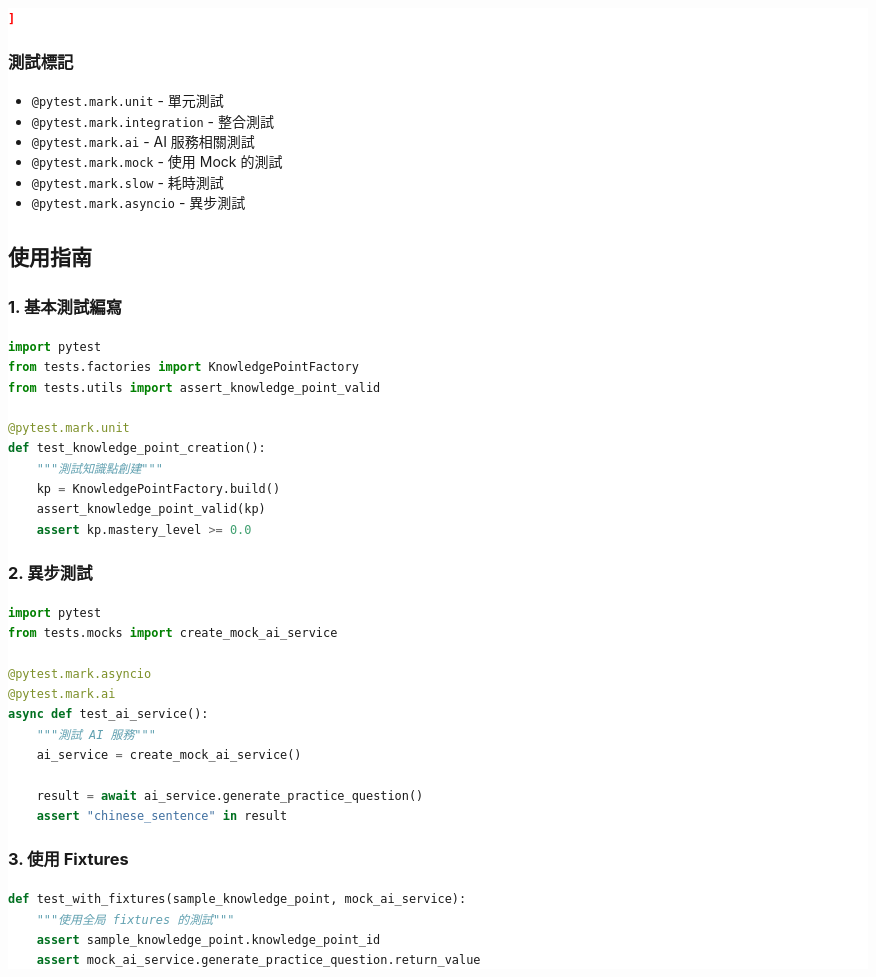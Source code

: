 ```toml
]
```

### 測試標記

- `@pytest.mark.unit` - 單元測試
- `@pytest.mark.integration` - 整合測試  
- `@pytest.mark.ai` - AI 服務相關測試
- `@pytest.mark.mock` - 使用 Mock 的測試
- `@pytest.mark.slow` - 耗時測試
- `@pytest.mark.asyncio` - 異步測試

## 使用指南

### 1. 基本測試編寫

```python
import pytest
from tests.factories import KnowledgePointFactory
from tests.utils import assert_knowledge_point_valid

@pytest.mark.unit
def test_knowledge_point_creation():
    """測試知識點創建"""
    kp = KnowledgePointFactory.build()
    assert_knowledge_point_valid(kp)
    assert kp.mastery_level >= 0.0
```

### 2. 異步測試

```python
import pytest
from tests.mocks import create_mock_ai_service

@pytest.mark.asyncio
@pytest.mark.ai
async def test_ai_service():
    """測試 AI 服務"""
    ai_service = create_mock_ai_service()
    
    result = await ai_service.generate_practice_question()
    assert "chinese_sentence" in result
```

### 3. 使用 Fixtures

```python
def test_with_fixtures(sample_knowledge_point, mock_ai_service):
    """使用全局 fixtures 的測試"""
    assert sample_knowledge_point.knowledge_point_id
    assert mock_ai_service.generate_practice_question.return_value
```
